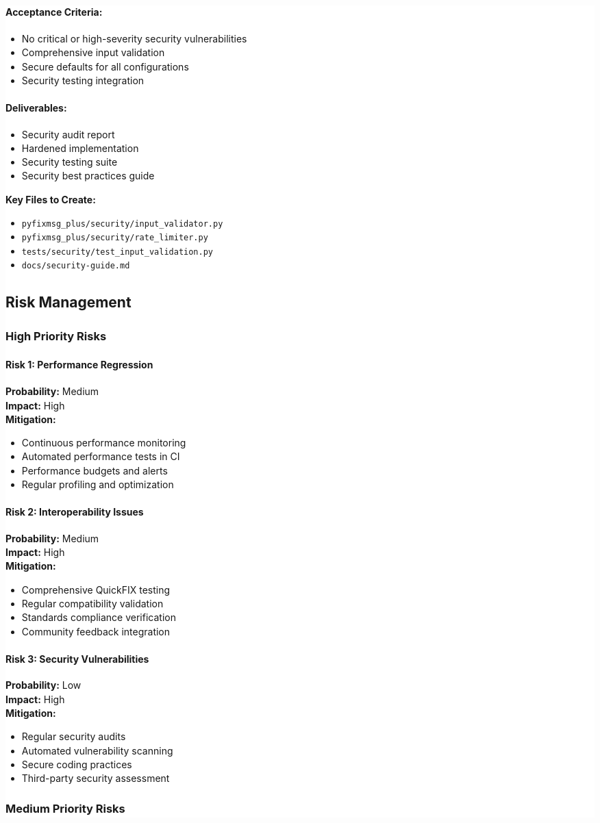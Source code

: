 #### Acceptance Criteria:
- No critical or high-severity security vulnerabilities
- Comprehensive input validation
- Secure defaults for all configurations
- Security testing integration

#### Deliverables:
- Security audit report
- Hardened implementation
- Security testing suite
- Security best practices guide

**Key Files to Create:**
- `pyfixmsg_plus/security/input_validator.py`
- `pyfixmsg_plus/security/rate_limiter.py`
- `tests/security/test_input_validation.py`
- `docs/security-guide.md`

## Risk Management

### High Priority Risks

#### Risk 1: Performance Regression
**Probability:** Medium  
**Impact:** High  
**Mitigation:**
- Continuous performance monitoring
- Automated performance tests in CI
- Performance budgets and alerts
- Regular profiling and optimization

#### Risk 2: Interoperability Issues
**Probability:** Medium  
**Impact:** High  
**Mitigation:**
- Comprehensive QuickFIX testing
- Regular compatibility validation
- Standards compliance verification
- Community feedback integration

#### Risk 3: Security Vulnerabilities
**Probability:** Low  
**Impact:** High  
**Mitigation:**
- Regular security audits
- Automated vulnerability scanning
- Secure coding practices
- Third-party security assessment

### Medium Priority Risks
